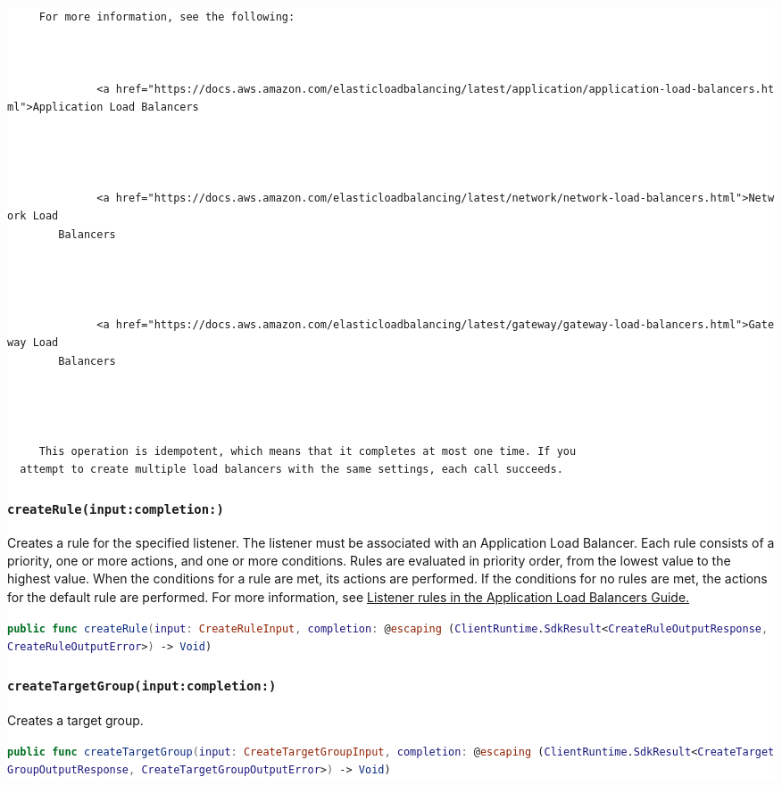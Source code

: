 ``` 
     For more information, see the following:



              <a href="https://docs.aws.amazon.com/elasticloadbalancing/latest/application/application-load-balancers.html">Application Load Balancers




              <a href="https://docs.aws.amazon.com/elasticloadbalancing/latest/network/network-load-balancers.html">Network Load
        Balancers




              <a href="https://docs.aws.amazon.com/elasticloadbalancing/latest/gateway/gateway-load-balancers.html">Gateway Load
        Balancers




     This operation is idempotent, which means that it completes at most one time. If you
  attempt to create multiple load balancers with the same settings, each call succeeds.
```

### `createRule(input:completion:)`

Creates a rule for the specified listener. The listener must be associated with an
Application Load Balancer.
Each rule consists of a priority, one or more actions, and one or more conditions. Rules
are evaluated in priority order, from the lowest value to the highest value. When the
conditions for a rule are met, its actions are performed. If the conditions for no rules are
met, the actions for the default rule are performed. For more information, see <a href="https:​//docs.aws.amazon.com/elasticloadbalancing/latest/application/load-balancer-listeners.html#listener-rules">Listener rules in the Application Load Balancers Guide.

``` swift
public func createRule(input: CreateRuleInput, completion: @escaping (ClientRuntime.SdkResult<CreateRuleOutputResponse, CreateRuleOutputError>) -> Void)
```

### `createTargetGroup(input:completion:)`

Creates a target group.

``` swift
public func createTargetGroup(input: CreateTargetGroupInput, completion: @escaping (ClientRuntime.SdkResult<CreateTargetGroupOutputResponse, CreateTargetGroupOutputError>) -> Void)
```
